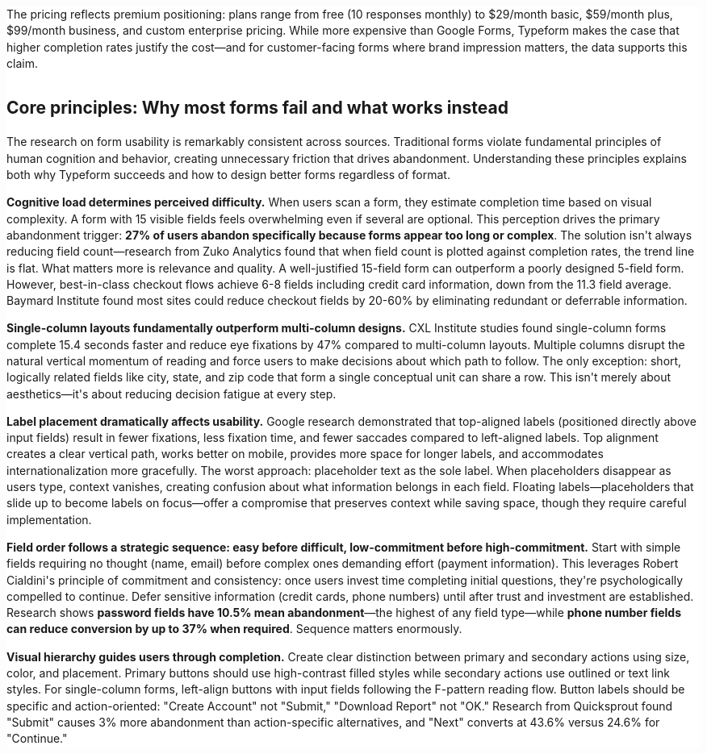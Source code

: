 The pricing reflects premium positioning: plans range from free (10 responses monthly) to $29/month basic, $59/month plus, $99/month business, and custom enterprise pricing. While more expensive than Google Forms, Typeform makes the case that higher completion rates justify the cost—and for customer-facing forms where brand impression matters, the data supports this claim.

## Core principles: Why most forms fail and what works instead

The research on form usability is remarkably consistent across sources. Traditional forms violate fundamental principles of human cognition and behavior, creating unnecessary friction that drives abandonment. Understanding these principles explains both why Typeform succeeds and how to design better forms regardless of format.

**Cognitive load determines perceived difficulty.** When users scan a form, they estimate completion time based on visual complexity. A form with 15 visible fields feels overwhelming even if several are optional. This perception drives the primary abandonment trigger: **27% of users abandon specifically because forms appear too long or complex**. The solution isn't always reducing field count—research from Zuko Analytics found that when field count is plotted against completion rates, the trend line is flat. What matters more is relevance and quality. A well-justified 15-field form can outperform a poorly designed 5-field form. However, best-in-class checkout flows achieve 6-8 fields including credit card information, down from the 11.3 field average. Baymard Institute found most sites could reduce checkout fields by 20-60% by eliminating redundant or deferrable information.

**Single-column layouts fundamentally outperform multi-column designs.** CXL Institute studies found single-column forms complete 15.4 seconds faster and reduce eye fixations by 47% compared to multi-column layouts. Multiple columns disrupt the natural vertical momentum of reading and force users to make decisions about which path to follow. The only exception: short, logically related fields like city, state, and zip code that form a single conceptual unit can share a row. This isn't merely about aesthetics—it's about reducing decision fatigue at every step.

**Label placement dramatically affects usability.** Google research demonstrated that top-aligned labels (positioned directly above input fields) result in fewer fixations, less fixation time, and fewer saccades compared to left-aligned labels. Top alignment creates a clear vertical path, works better on mobile, provides more space for longer labels, and accommodates internationalization more gracefully. The worst approach: placeholder text as the sole label. When placeholders disappear as users type, context vanishes, creating confusion about what information belongs in each field. Floating labels—placeholders that slide up to become labels on focus—offer a compromise that preserves context while saving space, though they require careful implementation.

**Field order follows a strategic sequence: easy before difficult, low-commitment before high-commitment.** Start with simple fields requiring no thought (name, email) before complex ones demanding effort (payment information). This leverages Robert Cialdini's principle of commitment and consistency: once users invest time completing initial questions, they're psychologically compelled to continue. Defer sensitive information (credit cards, phone numbers) until after trust and investment are established. Research shows **password fields have 10.5% mean abandonment**—the highest of any field type—while **phone number fields can reduce conversion by up to 37% when required**. Sequence matters enormously.

**Visual hierarchy guides users through completion.** Create clear distinction between primary and secondary actions using size, color, and placement. Primary buttons should use high-contrast filled styles while secondary actions use outlined or text link styles. For single-column forms, left-align buttons with input fields following the F-pattern reading flow. Button labels should be specific and action-oriented: "Create Account" not "Submit," "Download Report" not "OK." Research from Quicksprout found "Submit" causes 3% more abandonment than action-specific alternatives, and "Next" converts at 43.6% versus 24.6% for "Continue."
